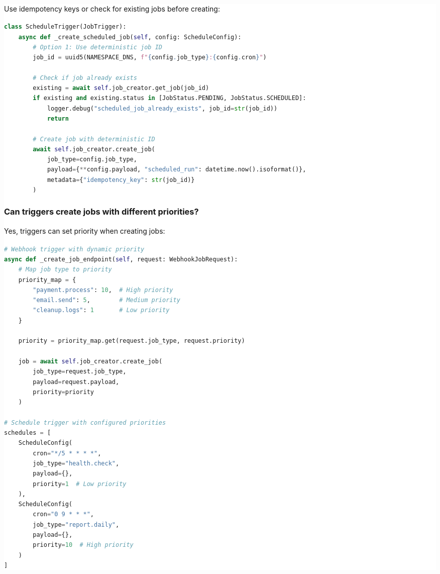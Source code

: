 Use idempotency keys or check for existing jobs before creating:

```python
class ScheduleTrigger(JobTrigger):
    async def _create_scheduled_job(self, config: ScheduleConfig):
        # Option 1: Use deterministic job ID
        job_id = uuid5(NAMESPACE_DNS, f"{config.job_type}:{config.cron}")

        # Check if job already exists
        existing = await self.job_creator.get_job(job_id)
        if existing and existing.status in [JobStatus.PENDING, JobStatus.SCHEDULED]:
            logger.debug("scheduled_job_already_exists", job_id=str(job_id))
            return

        # Create job with deterministic ID
        await self.job_creator.create_job(
            job_type=config.job_type,
            payload={**config.payload, "scheduled_run": datetime.now().isoformat()},
            metadata={"idempotency_key": str(job_id)}
        )
```

### Can triggers create jobs with different priorities?

Yes, triggers can set priority when creating jobs:

```python
# Webhook trigger with dynamic priority
async def _create_job_endpoint(self, request: WebhookJobRequest):
    # Map job type to priority
    priority_map = {
        "payment.process": 10,  # High priority
        "email.send": 5,        # Medium priority
        "cleanup.logs": 1       # Low priority
    }

    priority = priority_map.get(request.job_type, request.priority)

    job = await self.job_creator.create_job(
        job_type=request.job_type,
        payload=request.payload,
        priority=priority
    )

# Schedule trigger with configured priorities
schedules = [
    ScheduleConfig(
        cron="*/5 * * * *",
        job_type="health.check",
        payload={},
        priority=1  # Low priority
    ),
    ScheduleConfig(
        cron="0 9 * * *",
        job_type="report.daily",
        payload={},
        priority=10  # High priority
    )
]
```
